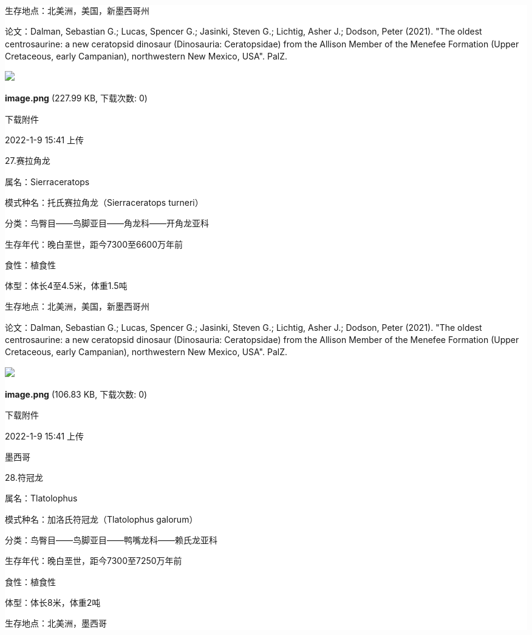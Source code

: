 生存地点：北美洲，美国，新墨西哥州

论文：Dalman, Sebastian G.; Lucas, Spencer G.; Jasinki, Steven G.; Lichtig, Asher J.; Dodson, Peter (2021). "The oldest centrosaurine: a new ceratopsid dinosaur (Dinosauria: Ceratopsidae) from the Allison Member of the Menefee Formation (Upper Cretaceous, early Campanian), northwestern New Mexico, USA". PalZ.

<img src="https://img.saraba1st.com/forum/202201/09/154133br8rif86kxdvpv7d.png" referrerpolicy="no-referrer">

<strong>image.png</strong> (227.99 KB, 下载次数: 0)

下载附件

2022-1-9 15:41 上传

27.赛拉角龙

属名：Sierraceratops

模式种名：托氏赛拉角龙（Sierraceratops turneri）

分类：鸟臀目——鸟脚亚目——角龙科——开角龙亚科

生存年代：晚白垩世，距今7300至6600万年前

食性：植食性

体型：体长4至4.5米，体重1.5吨

生存地点：北美洲，美国，新墨西哥州

论文：Dalman, Sebastian G.; Lucas, Spencer G.; Jasinki, Steven G.; Lichtig, Asher J.; Dodson, Peter (2021). "The oldest centrosaurine: a new ceratopsid dinosaur (Dinosauria: Ceratopsidae) from the Allison Member of the Menefee Formation (Upper Cretaceous, early Campanian), northwestern New Mexico, USA". PalZ.

<img src="https://img.saraba1st.com/forum/202201/09/154146tup557ll1ns11p7n.png" referrerpolicy="no-referrer">

<strong>image.png</strong> (106.83 KB, 下载次数: 0)

下载附件

2022-1-9 15:41 上传

墨西哥

28.符冠龙

属名：Tlatolophus

模式种名：加洛氏符冠龙（Tlatolophus galorum）

分类：鸟臀目——鸟脚亚目——鸭嘴龙科——赖氏龙亚科

生存年代：晚白垩世，距今7300至7250万年前

食性：植食性

体型：体长8米，体重2吨

生存地点：北美洲，墨西哥
